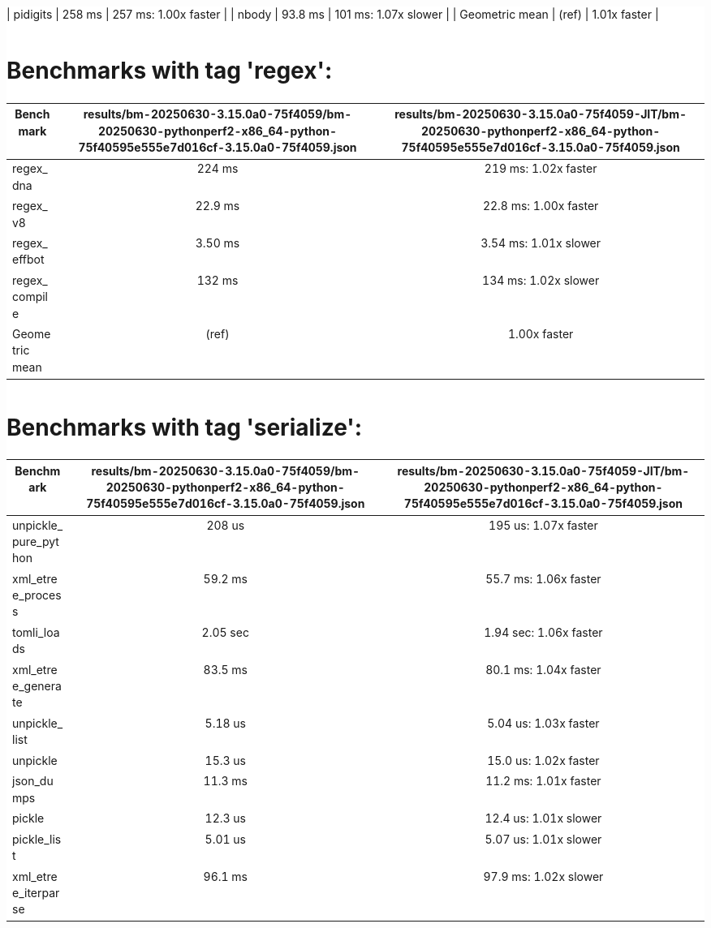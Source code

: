 | pidigits       | 258 ms                                                                                                                | 257 ms: 1.00x faster                                                                                                      |
| nbody          | 93.8 ms                                                                                                               | 101 ms: 1.07x slower                                                                                                      |
| Geometric mean | (ref)                                                                                                                 | 1.01x faster                                                                                                              |

Benchmarks with tag 'regex':
============================

| Benchmark      | results/bm-20250630-3.15.0a0-75f4059/bm-20250630-pythonperf2-x86_64-python-75f40595e555e7d016cf-3.15.0a0-75f4059.json | results/bm-20250630-3.15.0a0-75f4059-JIT/bm-20250630-pythonperf2-x86_64-python-75f40595e555e7d016cf-3.15.0a0-75f4059.json |
|----------------|:---------------------------------------------------------------------------------------------------------------------:|:-------------------------------------------------------------------------------------------------------------------------:|
| regex_dna      | 224 ms                                                                                                                | 219 ms: 1.02x faster                                                                                                      |
| regex_v8       | 22.9 ms                                                                                                               | 22.8 ms: 1.00x faster                                                                                                     |
| regex_effbot   | 3.50 ms                                                                                                               | 3.54 ms: 1.01x slower                                                                                                     |
| regex_compile  | 132 ms                                                                                                                | 134 ms: 1.02x slower                                                                                                      |
| Geometric mean | (ref)                                                                                                                 | 1.00x faster                                                                                                              |

Benchmarks with tag 'serialize':
================================

| Benchmark            | results/bm-20250630-3.15.0a0-75f4059/bm-20250630-pythonperf2-x86_64-python-75f40595e555e7d016cf-3.15.0a0-75f4059.json | results/bm-20250630-3.15.0a0-75f4059-JIT/bm-20250630-pythonperf2-x86_64-python-75f40595e555e7d016cf-3.15.0a0-75f4059.json |
|----------------------|:---------------------------------------------------------------------------------------------------------------------:|:-------------------------------------------------------------------------------------------------------------------------:|
| unpickle_pure_python | 208 us                                                                                                                | 195 us: 1.07x faster                                                                                                      |
| xml_etree_process    | 59.2 ms                                                                                                               | 55.7 ms: 1.06x faster                                                                                                     |
| tomli_loads          | 2.05 sec                                                                                                              | 1.94 sec: 1.06x faster                                                                                                    |
| xml_etree_generate   | 83.5 ms                                                                                                               | 80.1 ms: 1.04x faster                                                                                                     |
| unpickle_list        | 5.18 us                                                                                                               | 5.04 us: 1.03x faster                                                                                                     |
| unpickle             | 15.3 us                                                                                                               | 15.0 us: 1.02x faster                                                                                                     |
| json_dumps           | 11.3 ms                                                                                                               | 11.2 ms: 1.01x faster                                                                                                     |
| pickle               | 12.3 us                                                                                                               | 12.4 us: 1.01x slower                                                                                                     |
| pickle_list          | 5.01 us                                                                                                               | 5.07 us: 1.01x slower                                                                                                     |
| xml_etree_iterparse  | 96.1 ms                                                                                                               | 97.9 ms: 1.02x slower                                                                                                     |
